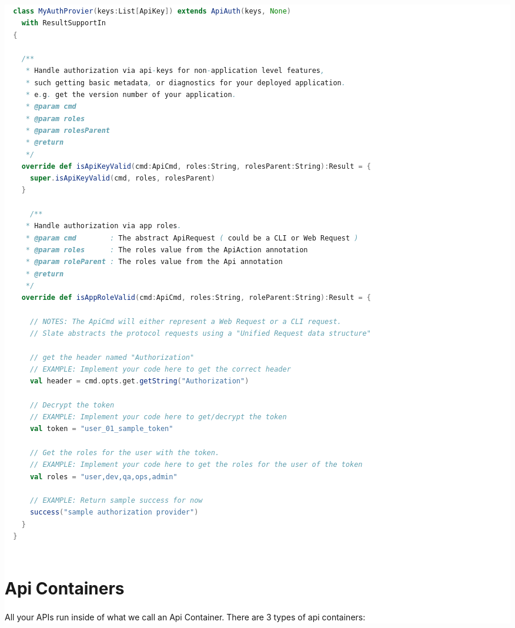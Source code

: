 
```scala 
  class MyAuthProvier(keys:List[ApiKey]) extends ApiAuth(keys, None)
    with ResultSupportIn
  {

    /**
     * Handle authorization via api-keys for non-application level features,
     * such getting basic metadata, or diagnostics for your deployed application.
     * e.g. get the version number of your application.
     * @param cmd
     * @param roles
     * @param rolesParent
     * @return
     */
    override def isApiKeyValid(cmd:ApiCmd, roles:String, rolesParent:String):Result = {
      super.isApiKeyValid(cmd, roles, rolesParent)
    }

      /**
     * Handle authorization via app roles.
     * @param cmd        : The abstract ApiRequest ( could be a CLI or Web Request )
     * @param roles      : The roles value from the ApiAction annotation
     * @param roleParent : The roles value from the Api annotation
     * @return
     */
    override def isAppRoleValid(cmd:ApiCmd, roles:String, roleParent:String):Result = {

      // NOTES: The ApiCmd will either represent a Web Request or a CLI request.
      // Slate abstracts the protocol requests using a "Unified Request data structure"

      // get the header named "Authorization"
      // EXAMPLE: Implement your code here to get the correct header
      val header = cmd.opts.get.getString("Authorization")

      // Decrypt the token
      // EXAMPLE: Implement your code here to get/decrypt the token
      val token = "user_01_sample_token"

      // Get the roles for the user with the token.
      // EXAMPLE: Implement your code here to get the roles for the user of the token
      val roles = "user,dev,qa,ops,admin"

      // EXAMPLE: Return sample success for now
      success("sample authorization provider")
    }
  }
  
```

# Api Containers
All your APIs run inside of what we call an Api Container. There are 3 types of api containers:
